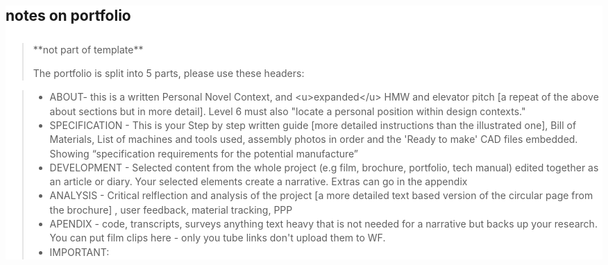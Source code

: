 




## **notes on portfolio**






































































### 

> \*\*not part of template\*\*
>
> The portfolio is split into 5 parts, please use these headers:

> * ABOUT- this is a written Personal Novel Context, and &lt;u&gt;expanded&lt;/u&gt; HMW and elevator pitch \[a repeat of the above about sections but in more detail\]. Level 6 must also "locate a personal position within design contexts."
> * SPECIFICATION - This is your Step by step written guide \[more detailed instructions than the illustrated one\], Bill of Materials, List of machines and tools used, assembly photos in order and the 'Ready to make' CAD files embedded. Showing “specification requirements for the potential manufacture”
> * DEVELOPMENT - Selected content from the whole project \(e.g film, brochure, portfolio, tech manual\) edited together as an article or diary. Your selected elements create a narrative. Extras can go in the appendix
> * ANALYSIS - Critical relflection and analysis of the project \[a more detailed text based version of the circular page from the brochure\] , user feedback, material tracking, PPP
> * APENDIX - code, transcripts, surveys anything text heavy that is not needed for a narrative but backs up your research. You can put film clips here - only you tube links don't upload them to WF.
> * IMPORTANT: